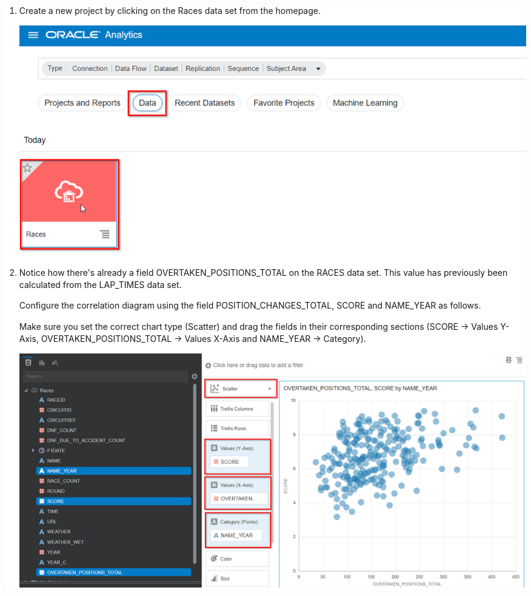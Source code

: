 1. Create a new project by clicking on the Races data set from the homepage.

   ![Banner](images/new-project-races.png)

2. Notice how there's already a field OVERTAKEN_POSITIONS_TOTAL on the RACES data set. This value has previously been calculated from the LAP_TIMES data set.

   Configure the correlation diagram using the field POSITION_CHANGES_TOTAL, SCORE and NAME_YEAR as follows.

	 Make sure you set the correct chart type (Scatter) and drag the fields in their corresponding sections (SCORE -> Values Y-Axis, OVERTAKEN_POSITIONS_TOTAL -> Values X-Axis and NAME_YEAR -> Category).

   ![Banner](images/create-correlation1.png)
